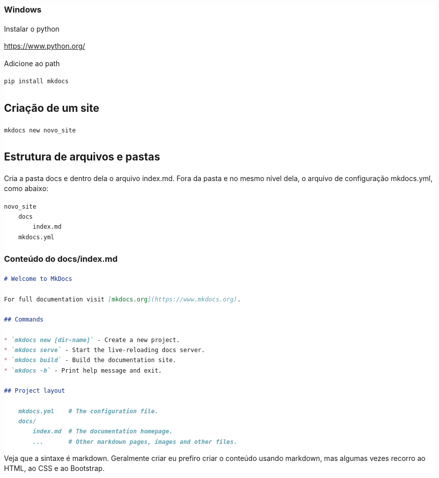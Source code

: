 ### Windows

Instalar o python

https://www.python.org/

Adicione ao path
```bash
pip install mkdocs
```

## Criação de um site

```bash
mkdocs new novo_site
```

## Estrutura de arquivos e pastas

Cria a pasta docs e dentro dela o arquivo index.md.
Fora da pasta e no mesmo nível dela, o arquivo de configuração mkdocs.yml, como abaixo:

```bash
novo_site
    docs
        index.md
    mkdocs.yml
```

### Conteúdo do docs/index.md

```md
# Welcome to MkDocs

For full documentation visit [mkdocs.org](https://www.mkdocs.org).

## Commands

* `mkdocs new [dir-name]` - Create a new project.
* `mkdocs serve` - Start the live-reloading docs server.
* `mkdocs build` - Build the documentation site.
* `mkdocs -h` - Print help message and exit.

## Project layout

    mkdocs.yml    # The configuration file.
    docs/
        index.md  # The documentation homepage.
        ...       # Other markdown pages, images and other files.
```

Veja que a sintaxe é markdown. Geralmente criar eu prefiro criar o conteúdo usando markdown, mas algumas vezes recorro ao HTML, ao CSS e ao Bootstrap.
